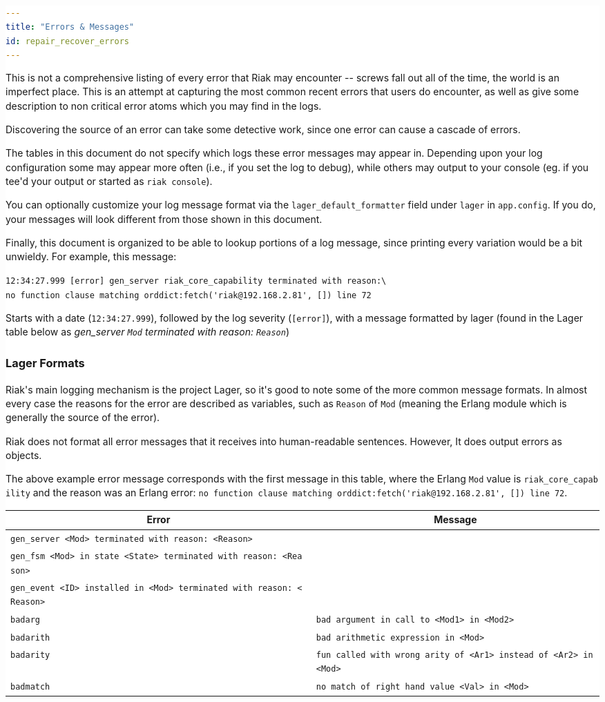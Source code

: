 ```yaml
---
title: "Errors & Messages"
id: repair_recover_errors
---
```


[config reference]: ../../configuring/reference.md

This is not a comprehensive listing of every error that Riak may
encounter -- screws fall out all of the time, the world is an imperfect
place. This is an attempt at capturing the most common recent errors
that users do encounter, as well as give some description to non
critical error atoms which you may find in the logs.

Discovering the source of an error can take some detective work, since
one error can cause a cascade of errors.

The tables in this document do not specify which logs these error
messages may appear in. Depending upon your log configuration some may
appear more often (i.e., if you set the log to debug), while others may
output to your console (eg. if you tee'd your output or started as `riak
console`).

You can optionally customize your log message format via the
`lager_default_formatter` field under `lager` in `app.config`. If you
do, your messages will look different from those shown in this document.

Finally, this document is organized to be able to lookup portions of a
log message, since printing every variation would be a bit unwieldy. For
example, this message:

    12:34:27.999 [error] gen_server riak_core_capability terminated with reason:\
    no function clause matching orddict:fetch('riak@192.168.2.81', []) line 72

Starts with a date (`12:34:27.999`), followed by the log severity
(`[error]`), with a message formatted by lager (found in the Lager table
below as *gen_server `Mod` terminated with reason: `Reason`*)

### Lager Formats

Riak's main logging mechanism is the project Lager, so it's good to note
some of the more common message formats. In almost every case the
reasons for the error are described as variables, such as `Reason` of
`Mod` (meaning the Erlang module which is generally the source of the
error).

Riak does not format all error messages that it receives into
human-readable sentences. However, It does output errors as objects.

The above example error message corresponds with the first message in
this table, where the Erlang `Mod` value is `riak_core_capability` and
the reason was an Erlang error: `no function clause matching
orddict:fetch('riak@192.168.2.81', []) line 72`.

| Error                                                                | Message                                                                   |
|----------------------------------------------------------------------|---------------------------------------------------------------------------|
| `gen_server <Mod> terminated with reason: <Reason>`                  |                                                                           |
| `gen_fsm <Mod> in state <State> terminated with reason: <Reason>`    |                                                                           |
| `gen_event <ID> installed in <Mod> terminated with reason: <Reason>` |                                                                           |
| `badarg`                                                             | `bad argument in call to <Mod1> in <Mod2>`                                |
| `badarith`                                                           | `bad arithmetic expression in <Mod>`                                      |
| `badarity`                                                           | `fun called with wrong arity of <Ar1> instead of <Ar2> in <Mod>`          |
| `badmatch`                                                           | `no match of right hand value <Val> in <Mod>`                             |